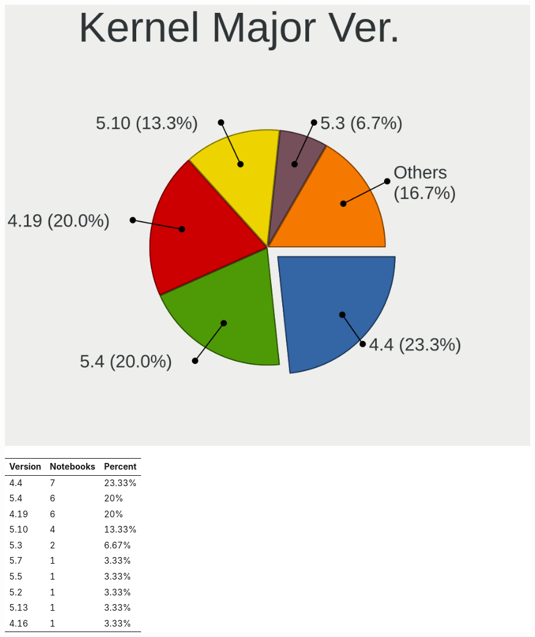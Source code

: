 ![Kernel Major Ver.](./images/pie_chart/os_kernel_major.svg)


| Version | Notebooks | Percent |
|---------|-----------|---------|
| 4.4     | 7         | 23.33%  |
| 5.4     | 6         | 20%     |
| 4.19    | 6         | 20%     |
| 5.10    | 4         | 13.33%  |
| 5.3     | 2         | 6.67%   |
| 5.7     | 1         | 3.33%   |
| 5.5     | 1         | 3.33%   |
| 5.2     | 1         | 3.33%   |
| 5.13    | 1         | 3.33%   |
| 4.16    | 1         | 3.33%   |
